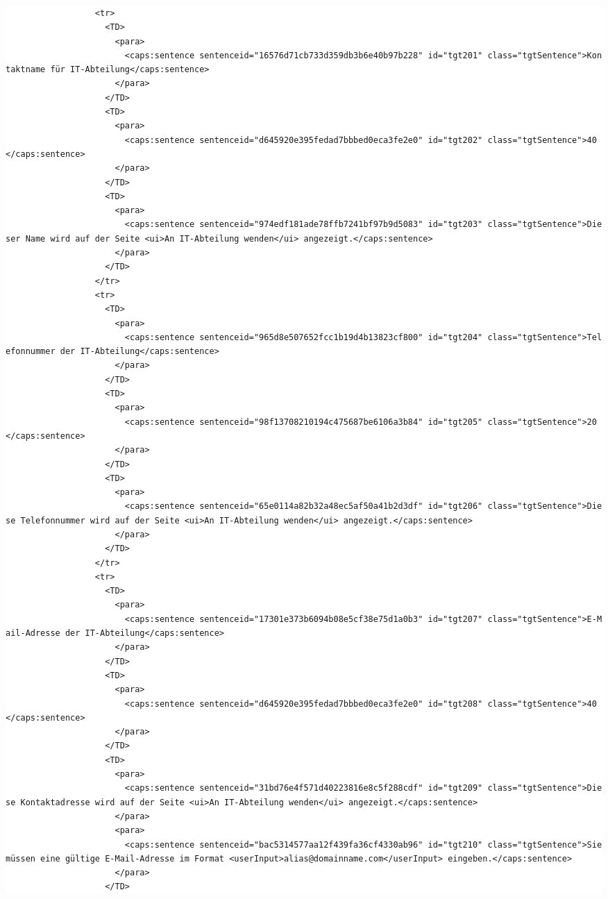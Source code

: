                       <tr>
                        <TD>
                          <para>
                            <caps:sentence sentenceid="16576d71cb733d359db3b6e40b97b228" id="tgt201" class="tgtSentence">Kontaktname für IT-Abteilung</caps:sentence>
                          </para>
                        </TD>
                        <TD>
                          <para>
                            <caps:sentence sentenceid="d645920e395fedad7bbbed0eca3fe2e0" id="tgt202" class="tgtSentence">40</caps:sentence>
                          </para>
                        </TD>
                        <TD>
                          <para>
                            <caps:sentence sentenceid="974edf181ade78ffb7241bf97b9d5083" id="tgt203" class="tgtSentence">Dieser Name wird auf der Seite <ui>An IT-Abteilung wenden</ui> angezeigt.</caps:sentence>
                          </para>
                        </TD>
                      </tr>
                      <tr>
                        <TD>
                          <para>
                            <caps:sentence sentenceid="965d8e507652fcc1b19d4b13823cf800" id="tgt204" class="tgtSentence">Telefonnummer der IT-Abteilung</caps:sentence>
                          </para>
                        </TD>
                        <TD>
                          <para>
                            <caps:sentence sentenceid="98f13708210194c475687be6106a3b84" id="tgt205" class="tgtSentence">20</caps:sentence>
                          </para>
                        </TD>
                        <TD>
                          <para>
                            <caps:sentence sentenceid="65e0114a82b32a48ec5af50a41b2d3df" id="tgt206" class="tgtSentence">Diese Telefonnummer wird auf der Seite <ui>An IT-Abteilung wenden</ui> angezeigt.</caps:sentence>
                          </para>
                        </TD>
                      </tr>
                      <tr>
                        <TD>
                          <para>
                            <caps:sentence sentenceid="17301e373b6094b08e5cf38e75d1a0b3" id="tgt207" class="tgtSentence">E-Mail-Adresse der IT-Abteilung</caps:sentence>
                          </para>
                        </TD>
                        <TD>
                          <para>
                            <caps:sentence sentenceid="d645920e395fedad7bbbed0eca3fe2e0" id="tgt208" class="tgtSentence">40</caps:sentence>
                          </para>
                        </TD>
                        <TD>
                          <para>
                            <caps:sentence sentenceid="31bd76e4f571d40223816e8c5f288cdf" id="tgt209" class="tgtSentence">Diese Kontaktadresse wird auf der Seite <ui>An IT-Abteilung wenden</ui> angezeigt.</caps:sentence>
                          </para>
                          <para>
                            <caps:sentence sentenceid="bac5314577aa12f439fa36cf4330ab96" id="tgt210" class="tgtSentence">Sie müssen eine gültige E-Mail-Adresse im Format <userInput>alias@domainname.com</userInput> eingeben.</caps:sentence>
                          </para>
                        </TD>